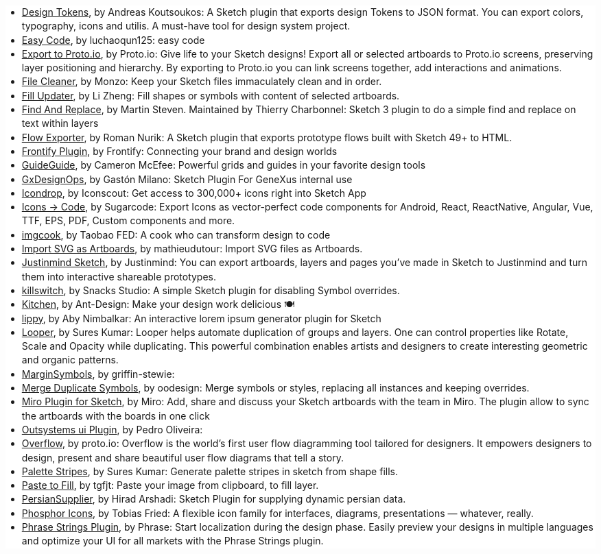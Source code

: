 - [Design Tokens](https://github.com/design-meets-development/design-tokens-plugin), by Andreas Koutsoukos: A Sketch plugin that exports design Tokens to JSON format. You can export colors, typography, icons and utilis. A must-have tool for design system project.
- [Easy Code](https://github.com/luchaoqun125/sketch-version/), by luchaoqun125: easy code
- [Export to Proto.io](https://proto.io), by Proto.io: Give life to your Sketch designs! Export all or selected artboards to Proto.io screens, preserving layer positioning and hierarchy. By exporting to Proto.io you can link screens together, add interactions and animations.
- [File Cleaner](https://github.com/monzo/file-cleaner), by Monzo: Keep your Sketch files immaculately clean and in order.
- [Fill Updater](https://github.com/lizhengDesign/Sketch-FillUpdater), by Li Zheng: Fill shapes or symbols with content of selected artboards.
- [Find And Replace](https://github.com/thierryc/sketch-find-and-replace), by Martin Steven. Maintained by Thierry Charbonnel: Sketch 3 plugin to do a simple find and replace on text within layers
- [Flow Exporter](https://github.com/romannurik/Sketch-FlowExporter), by Roman Nurik: A Sketch plugin that exports prototype flows built with Sketch 49+ to HTML.
- [Frontify Plugin](https://github.com/Frontify/sketch), by Frontify: Connecting your brand and design worlds
- [GuideGuide](https://guideguide.me), by Cameron McEfee: Powerful grids and guides in your favorite design tools
- [GxDesignOps](https://github.com/genexuslabs/sketchdesignops), by Gastón Milano: Sketch Plugin For GeneXus internal use
- [Icondrop](https://github.com/iconscout/icondrop), by Iconscout: Get access to 300,000+ icons right into Sketch App
- [Icons → Code](https://github.com/Sugarcode-Team/icons-to-code-sketch-plugin-live), by Sugarcode: Export Icons as vector-perfect code components for Android, React, ReactNative, Angular, Vue, TTF, EPS, PDF, Custom components and more.
- [imgcook](https://www.imgcook.com), by Taobao FED: A cook who can transform design to code
- [Import SVG as Artboards](https://github.com/mathieudutour/import-svg-as-artboard), by mathieudutour: Import SVG files as Artboards.
- [Justinmind Sketch](https://github.com/justinminddevelopment/justinmind-sketch), by Justinmind: You can export artboards, layers and pages you’ve made in Sketch to Justinmind and turn them into interactive shareable prototypes.
- [killswitch](https://github.com/madebysnacks/killswitch), by Snacks Studio: A simple Sketch plugin for disabling Symbol overrides.
- [Kitchen](https://github.com/ant-design/kitchen), by Ant-Design: Make your design work delicious 🍽
- [lippy](https://github.com/abynim/lippy), by Aby Nimbalkar: An interactive lorem ipsum generator plugin for Sketch
- [Looper](https://github.com/sureskumar/looper), by Sures Kumar: Looper helps automate duplication of groups and layers. One can control properties like Rotate, Scale and Opacity while duplicating. This powerful combination enables artists and designers to create interesting geometric and organic patterns.
- [MarginSymbols](https://github.com/griffin-stewie/MarginSymbols), by griffin-stewie:
- [Merge Duplicate Symbols](https://github.com/oodesign/merge-duplicate-symbols), by oodesign: Merge symbols or styles, replacing all instances and keeping overrides.
- [Miro Plugin for Sketch](https://github.com/miroapp/sketch_plugin), by Miro: Add, share and discuss your Sketch artboards with the team in Miro. The plugin allow to sync the artboards with the boards in one click
- [Outsystems ui Plugin](https://github.com/HiInteractive/OutSystemsUIPlugin), by Pedro Oliveira:
- [Overflow](https://overflow.io), by proto.io: Overflow is the world’s first user flow diagramming tool tailored for designers. It empowers designers to design, present and share beautiful user flow diagrams that tell a story.
- [Palette Stripes](https://github.com/sureskumar/palette-stripes), by Sures Kumar: Generate palette stripes in sketch from shape fills.
- [Paste to Fill](https://github.com/tgfjt/sketch-paste-to-fill#readme), by tgfjt: Paste your image from clipboard, to fill layer.
- [PersianSupplier](https://github.com/hiradary/persiansupplier), by Hirad Arshadi: Sketch Plugin for supplying dynamic persian data.
- [Phosphor Icons](https://phosphoricons.com), by Tobias Fried: A flexible icon family for interfaces, diagrams, presentations — whatever, really.
- [Phrase Strings Plugin](https://phrase.com/integrations/sketch/), by Phrase: Start localization during the design phase. Easily preview your designs in multiple languages and optimize your UI for all markets with the Phrase Strings plugin.